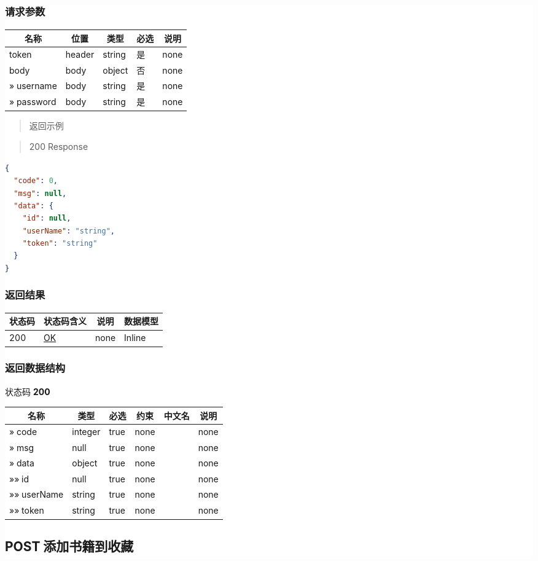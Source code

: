 ### 请求参数

|名称|位置|类型|必选|说明|
|---|---|---|---|---|
|token|header|string| 是 |none|
|body|body|object| 否 |none|
|» username|body|string| 是 |none|
|» password|body|string| 是 |none|

> 返回示例

> 200 Response

```json
{
  "code": 0,
  "msg": null,
  "data": {
    "id": null,
    "userName": "string",
    "token": "string"
  }
}
```

### 返回结果

|状态码|状态码含义|说明|数据模型|
|---|---|---|---|
|200|[OK](https://tools.ietf.org/html/rfc7231#section-6.3.1)|none|Inline|

### 返回数据结构

状态码 **200**

|名称|类型|必选|约束|中文名|说明|
|---|---|---|---|---|---|
|» code|integer|true|none||none|
|» msg|null|true|none||none|
|» data|object|true|none||none|
|»» id|null|true|none||none|
|»» userName|string|true|none||none|
|»» token|string|true|none||none|

## POST 添加书籍到收藏
